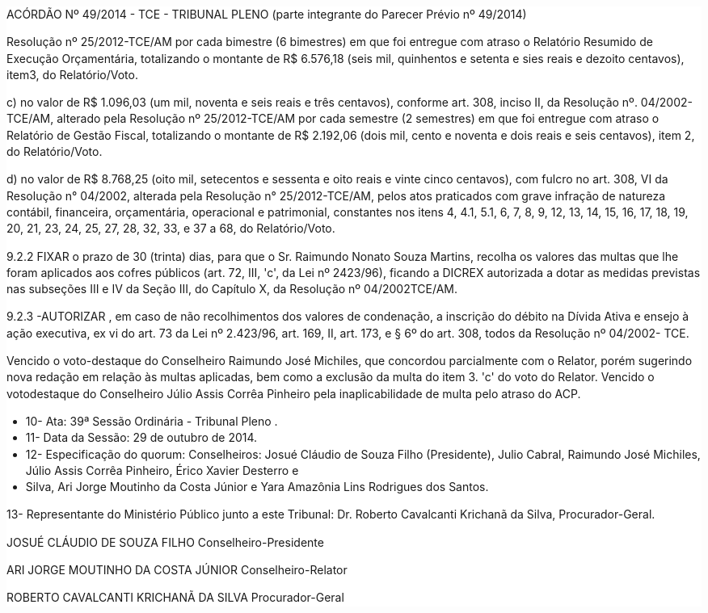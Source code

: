 ACÓRDÃO Nº 49/2014 - TCE - TRIBUNAL PLENO (parte integrante do Parecer Prévio nº 49/2014)

Resolução  nº 25/2012-TCE/AM por  cada  bimestre  (6  bimestres)  em  que foi entregue com atraso o Relatório Resumido de Execução Orçamentária, totalizando o montante  de R$  6.576,18 (seis  mil,  quinhentos  e  setenta  e  sies  reais  e  dezoito centavos), item3, do Relatório/Voto.

c) no valor de R$ 1.096,03 (um mil, noventa e seis reais e três centavos), conforme art. 308, inciso II, da Resolução nº. 04/2002-TCE/AM,  alterado pela Resolução  nº  25/2012-TCE/AM por  cada  semestre  (2  semestres)  em  que  foi entregue  com  atraso o  Relatório  de  Gestão  Fiscal,  totalizando  o  montante  de R$ 2.192,06 (dois  mil,  cento  e  noventa e dois  reais  e  seis  centavos), item 2, do Relatório/Voto.

d)  no  valor  de R$  8.768,25 (oito  mil,  setecentos  e sessenta  e  oito  reais  e vinte cinco centavos), com fulcro no art. 308, VI da Resolução n° 04/2002, alterada pela Resolução  n°  25/2012-TCE/AM,  pelos  atos  praticados  com  grave  infração  de  natureza contábil, financeira, orçamentária, operacional e  patrimonial, constantes nos itens 4, 4.1, 5.1, 6, 7, 8, 9, 12, 13, 14, 15, 16, 17, 18, 19, 20, 21, 23, 24, 25, 27, 28, 32, 33, e 37  a 68, do Relatório/Voto.

9.2.2 FIXAR o prazo de 30 (trinta) dias, para que o Sr. Raimundo Nonato Souza Martins, recolha os valores das multas que lhe foram aplicados aos cofres públicos (art.  72,  III,  'c',  da  Lei  nº  2423/96),  ficando  a  DICREX  autorizada  a  dotar  as  medidas previstas nas subseções III  e  IV da Seção  III,  do Capítulo X, da Resolução nº 04/2002TCE/AM.

9.2.3 -AUTORIZAR , em  caso  de  não  recolhimentos  dos  valores  de condenação, a inscrição do débito na Dívida Ativa e ensejo à ação executiva, ex vi do art. 73  da  Lei  nº  2.423/96,  art.  169,  II,  art.  173,  e  §  6º  do  art.  308,  todos  da  Resolução  nº 04/2002- TCE.

Vencido  o  voto-destaque  do  Conselheiro  Raimundo  José  Michiles,  que  concordou parcialmente  com  o  Relator,  porém  sugerindo  nova  redação  em  relação  às  multas aplicadas, bem como a exclusão da multa do item 3. 'c' do voto do Relator. Vencido o votodestaque  do  Conselheiro  Júlio  Assis Corrêa  Pinheiro  pela  inaplicabilidade  de  multa  pelo atraso do ACP.

- 10- Ata: 39ª Sessão Ordinária - Tribunal Pleno .
- 11- Data da Sessão: 29 de outubro de 2014.
- 12- Especificação do quorum: Conselheiros: Josué Cláudio de Souza Filho (Presidente), Julio Cabral, Raimundo José Michiles, Júlio Assis Corrêa Pinheiro, Érico Xavier Desterro e
- Silva, Ari Jorge Moutinho da Costa Júnior e Yara Amazônia Lins Rodrigues dos Santos.

13- Representante do Ministério Público junto a este Tribunal: Dr. Roberto Cavalcanti Krichanã da Silva, Procurador-Geral.

JOSUÉ CLÁUDIO DE SOUZA FILHO Conselheiro-Presidente

ARI JORGE MOUTINHO DA COSTA JÚNIOR Conselheiro-Relator

ROBERTO CAVALCANTI KRICHANÃ DA SILVA Procurador-Geral